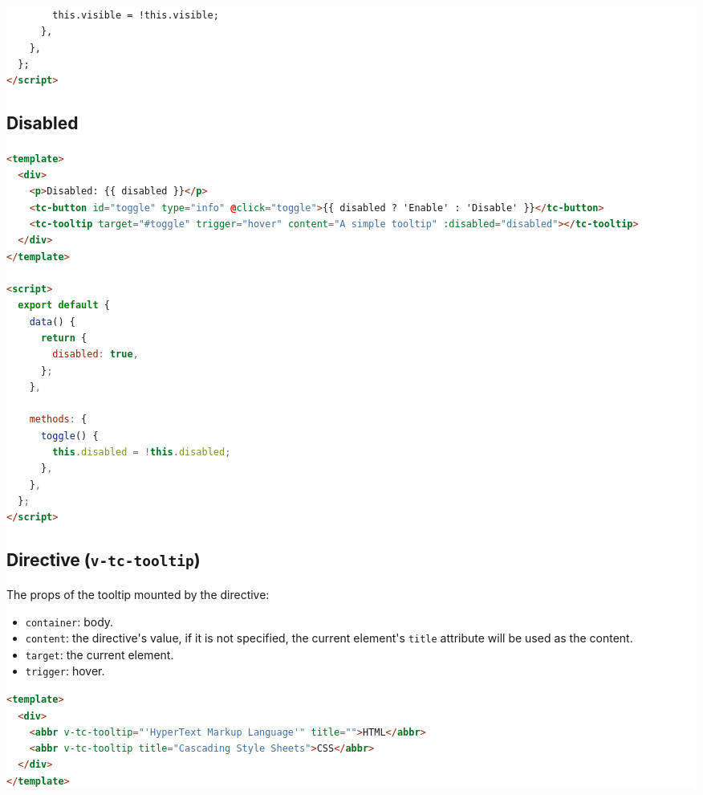 ```html
        this.visible = !this.visible;
      },
    },
  };
</script>
```

## Disabled

```html
<template>
  <div>
    <p>Disabled: {{ disabled }}</p>
    <tc-button id="toggle" type="info" @click="toggle">{{ disabled ? 'Enable' : 'Disable' }}</tc-button>
    <tc-tooltip target="#toggle" trigger="hover" content="A simple tooltip" :disabled="disabled"></tc-tooltip>
  </div>
</template>

<script>
  export default {
    data() {
      return {
        disabled: true,
      };
    },

    methods: {
      toggle() {
        this.disabled = !this.disabled;
      },
    },
  };
</script>
```

## Directive (`v-tc-tooltip`)

The props of the tooltip mounted by the directive:

- `container`: body.
- `content`: the directive's value, if it is not specified, the current element's `title` attribute will be used as the content.
- `target`: the current element.
- `trigger`: hover.

```html
<template>
  <div>
    <abbr v-tc-tooltip="'HyperText Markup Language'" title="">HTML</abbr>
    <abbr v-tc-tooltip title="Cascading Style Sheets">CSS</abbr>
  </div>
</template>
```
